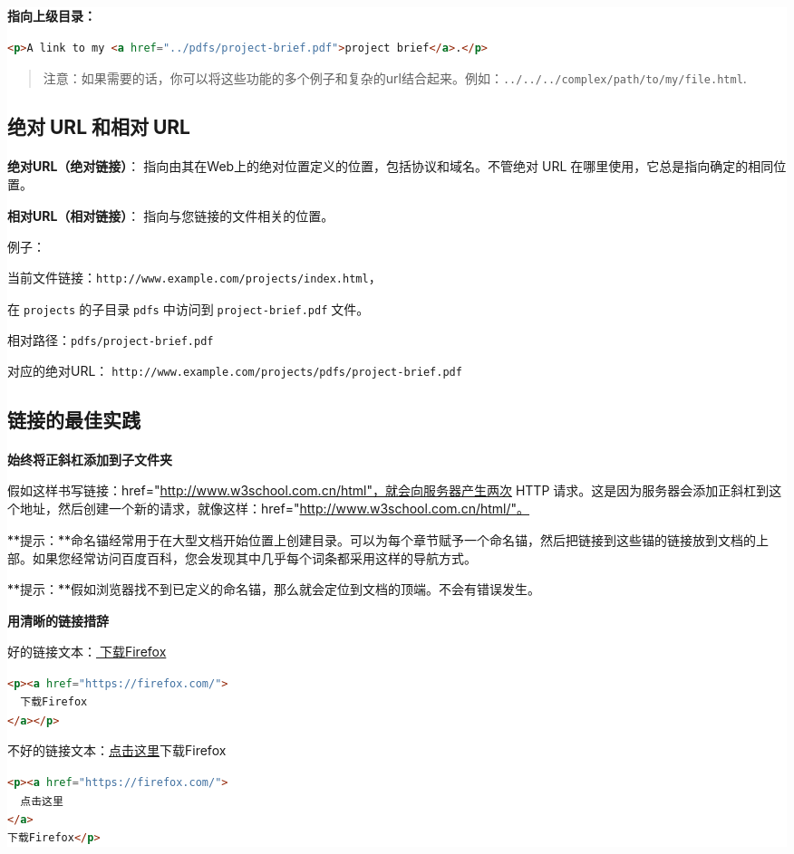 **指向上级目录：**

```html
<p>A link to my <a href="../pdfs/project-brief.pdf">project brief</a>.</p>
```

> 注意：如果需要的话，你可以将这些功能的多个例子和复杂的url结合起来。例如：`../../../complex/path/to/my/file.html`.





## 绝对 URL 和相对 URL

**绝对URL（绝对链接）**： 指向由其在Web上的绝对位置定义的位置，包括协议和域名。不管绝对 URL 在哪里使用，它总是指向确定的相同位置。

**相对URL（相对链接）**： 指向与您链接的文件相关的位置。

例子：

当前文件链接：`http://www.example.com/projects/index.html`，

在 `projects` 的子目录 `pdfs` 中访问到 `project-brief.pdf` 文件。

相对路径：`pdfs/project-brief.pdf`

对应的绝对URL： `http://www.example.com/projects/pdfs/project-brief.pdf`



## 链接的最佳实践

**始终将正斜杠添加到子文件夹**

假如这样书写链接：href="http://www.w3school.com.cn/html"，就会向服务器产生两次 HTTP 请求。这是因为服务器会添加正斜杠到这个地址，然后创建一个新的请求，就像这样：href="http://www.w3school.com.cn/html/"。

**提示：**命名锚经常用于在大型文档开始位置上创建目录。可以为每个章节赋予一个命名锚，然后把链接到这些锚的链接放到文档的上部。如果您经常访问百度百科，您会发现其中几乎每个词条都采用这样的导航方式。

**提示：**假如浏览器找不到已定义的命名锚，那么就会定位到文档的顶端。不会有错误发生。



**用清晰的链接措辞**

好的链接文本：<a href="https://firefox.com/">
  下载Firefox
</a>

```html
<p><a href="https://firefox.com/">
  下载Firefox
</a></p>
```

不好的链接文本：<a href="https://firefox.com/">点击这里</a>下载Firefox

```html
<p><a href="https://firefox.com/">
  点击这里
</a>
下载Firefox</p>
```
